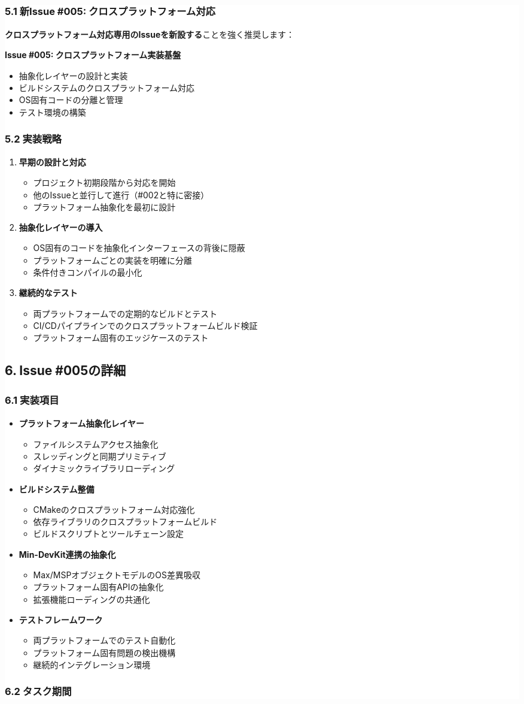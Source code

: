 ### 5.1 新Issue #005: クロスプラットフォーム対応

**クロスプラットフォーム対応専用のIssueを新設する**ことを強く推奨します：

**Issue #005: クロスプラットフォーム実装基盤**
- 抽象化レイヤーの設計と実装
- ビルドシステムのクロスプラットフォーム対応
- OS固有コードの分離と管理
- テスト環境の構築

### 5.2 実装戦略

1. **早期の設計と対応**
   - プロジェクト初期段階から対応を開始
   - 他のIssueと並行して進行（#002と特に密接）
   - プラットフォーム抽象化を最初に設計

2. **抽象化レイヤーの導入**
   - OS固有のコードを抽象化インターフェースの背後に隠蔽
   - プラットフォームごとの実装を明確に分離
   - 条件付きコンパイルの最小化

3. **継続的なテスト**
   - 両プラットフォームでの定期的なビルドとテスト
   - CI/CDパイプラインでのクロスプラットフォームビルド検証
   - プラットフォーム固有のエッジケースのテスト

## 6. Issue #005の詳細

### 6.1 実装項目

- **プラットフォーム抽象化レイヤー**
  - ファイルシステムアクセス抽象化
  - スレッディングと同期プリミティブ
  - ダイナミックライブラリローディング

- **ビルドシステム整備**
  - CMakeのクロスプラットフォーム対応強化
  - 依存ライブラリのクロスプラットフォームビルド
  - ビルドスクリプトとツールチェーン設定

- **Min-DevKit連携の抽象化**
  - Max/MSPオブジェクトモデルのOS差異吸収
  - プラットフォーム固有APIの抽象化
  - 拡張機能ローディングの共通化

- **テストフレームワーク**
  - 両プラットフォームでのテスト自動化
  - プラットフォーム固有問題の検出機構
  - 継続的インテグレーション環境

### 6.2 タスク期間
